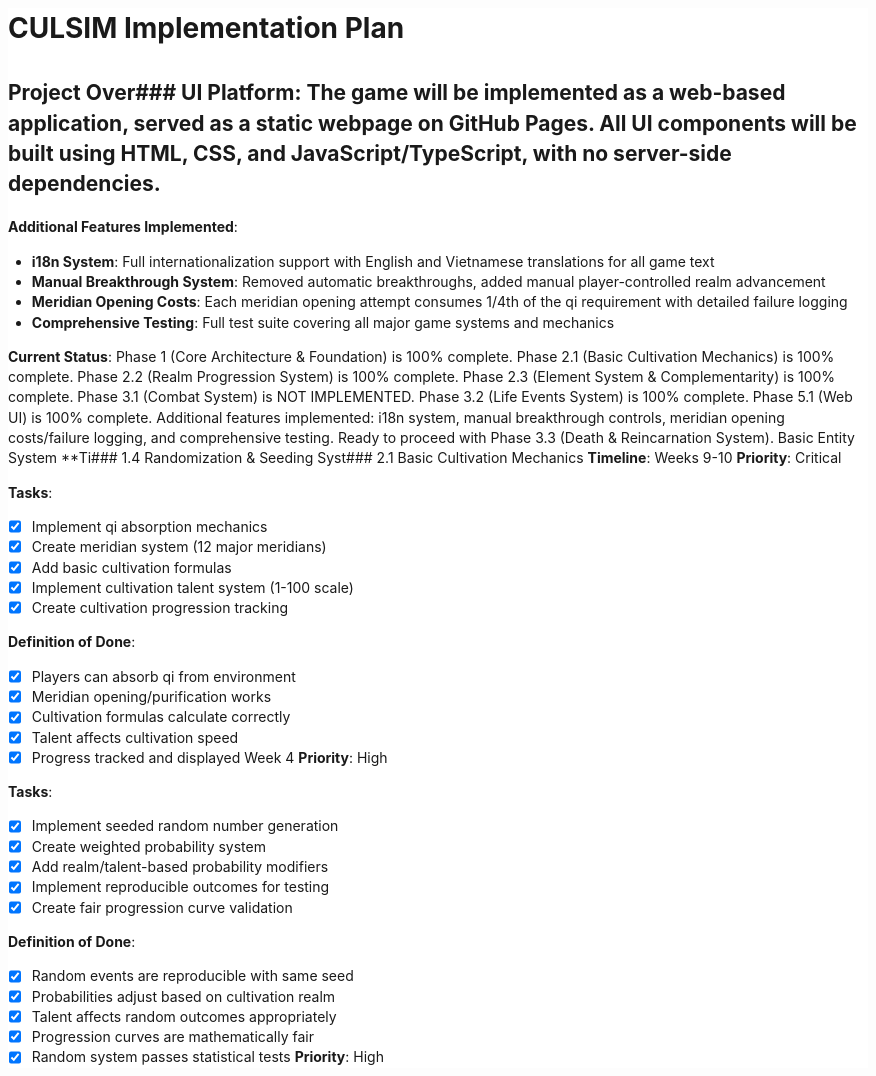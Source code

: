 # CULSIM Implementation Plan

## Project Over### **UI Platform**: The game will be implemented as a web-based application, served as a static webpage on GitHub Pages. All UI components will be built using HTML, CSS, and JavaScript/TypeScript, with no server-side dependencies.

**Additional Features Implemented**:
- **i18n System**: Full internationalization support with English and Vietnamese translations for all game text
- **Manual Breakthrough System**: Removed automatic breakthroughs, added manual player-controlled realm advancement
- **Meridian Opening Costs**: Each meridian opening attempt consumes 1/4th of the qi requirement with detailed failure logging
- **Comprehensive Testing**: Full test suite covering all major game systems and mechanics

**Current Status**: Phase 1 (Core Architecture & Foundation) is 100% complete. Phase 2.1 (Basic Cultivation Mechanics) is 100% complete. Phase 2.2 (Realm Progression System) is 100% complete. Phase 2.3 (Element System & Complementarity) is 100% complete. Phase 3.1 (Combat System) is NOT IMPLEMENTED. Phase 3.2 (Life Events System) is 100% complete. Phase 5.1 (Web UI) is 100% complete. Additional features implemented: i18n system, manual breakthrough controls, meridian opening costs/failure logging, and comprehensive testing. Ready to proceed with Phase 3.3 (Death & Reincarnation System). Basic Entity System
**Ti### 1.4 Randomization & Seeding Syst### 2.1 Basic Cultivation Mechanics
**Timeline**: Weeks 9-10
**Priority**: Critical

**Tasks**:
- [x] Implement qi absorption mechanics
- [x] Create meridian system (12 major meridians)
- [x] Add basic cultivation formulas
- [x] Implement cultivation talent system (1-100 scale)
- [x] Create cultivation progression tracking

**Definition of Done**:
- [x] Players can absorb qi from environment
- [x] Meridian opening/purification works
- [x] Cultivation formulas calculate correctly
- [x] Talent affects cultivation speed
- [x] Progress tracked and displayed Week 4
**Priority**: High

**Tasks**:
- [x] Implement seeded random number generation
- [x] Create weighted probability system
- [x] Add realm/talent-based probability modifiers
- [x] Implement reproducible outcomes for testing
- [x] Create fair progression curve validation

**Definition of Done**:
- [x] Random events are reproducible with same seed
- [x] Probabilities adjust based on cultivation realm
- [x] Talent affects random outcomes appropriately
- [x] Progression curves are mathematically fair
- [x] Random system passes statistical tests
**Priority**: High
